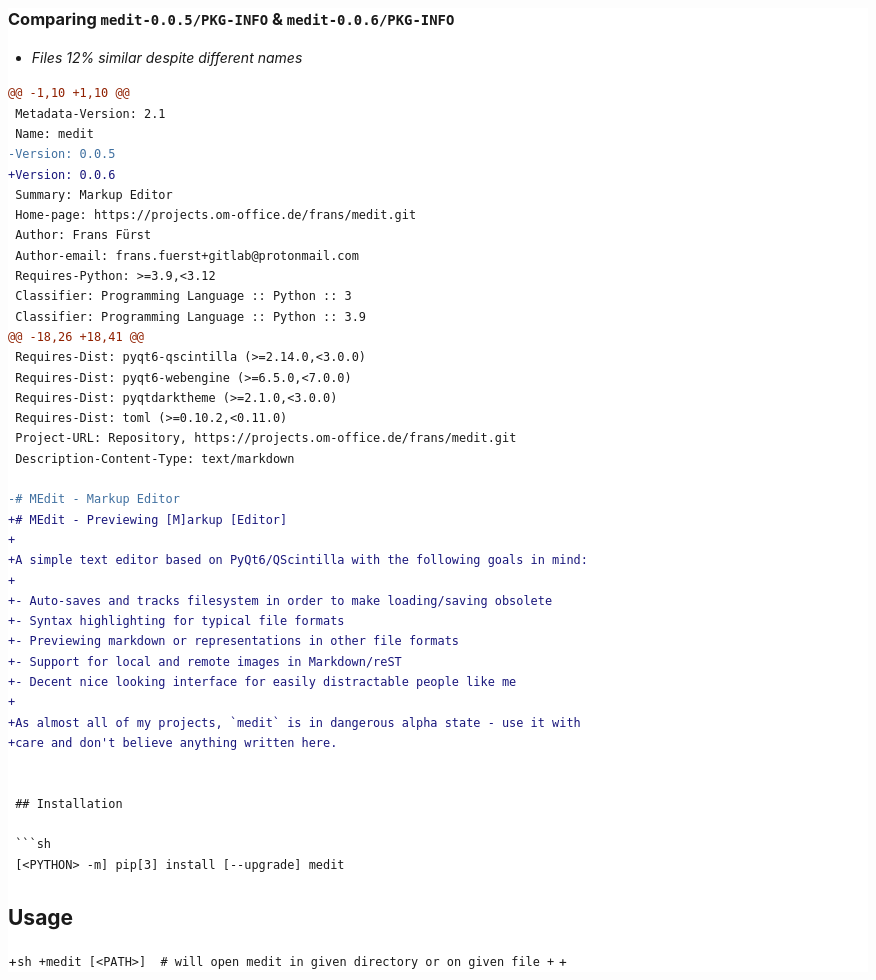 ### Comparing `medit-0.0.5/PKG-INFO` & `medit-0.0.6/PKG-INFO`

 * *Files 12% similar despite different names*

```diff
@@ -1,10 +1,10 @@
 Metadata-Version: 2.1
 Name: medit
-Version: 0.0.5
+Version: 0.0.6
 Summary: Markup Editor
 Home-page: https://projects.om-office.de/frans/medit.git
 Author: Frans Fürst
 Author-email: frans.fuerst+gitlab@protonmail.com
 Requires-Python: >=3.9,<3.12
 Classifier: Programming Language :: Python :: 3
 Classifier: Programming Language :: Python :: 3.9
@@ -18,26 +18,41 @@
 Requires-Dist: pyqt6-qscintilla (>=2.14.0,<3.0.0)
 Requires-Dist: pyqt6-webengine (>=6.5.0,<7.0.0)
 Requires-Dist: pyqtdarktheme (>=2.1.0,<3.0.0)
 Requires-Dist: toml (>=0.10.2,<0.11.0)
 Project-URL: Repository, https://projects.om-office.de/frans/medit.git
 Description-Content-Type: text/markdown
 
-# MEdit - Markup Editor
+# MEdit - Previewing [M]arkup [Editor]
+
+A simple text editor based on PyQt6/QScintilla with the following goals in mind:
+
+- Auto-saves and tracks filesystem in order to make loading/saving obsolete
+- Syntax highlighting for typical file formats
+- Previewing markdown or representations in other file formats
+- Support for local and remote images in Markdown/reST
+- Decent nice looking interface for easily distractable people like me
+
+As almost all of my projects, `medit` is in dangerous alpha state - use it with
+care and don't believe anything written here.
 
 
 ## Installation
 
 ```sh
 [<PYTHON> -m] pip[3] install [--upgrade] medit
 ```
 
 
 ## Usage
 
+```sh
+medit [<PATH>]  # will open medit in given directory or on given file
+```
+
 